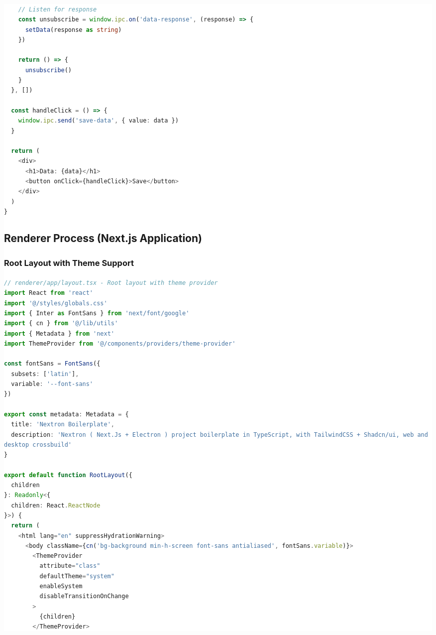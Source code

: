 ```typescript
    // Listen for response
    const unsubscribe = window.ipc.on('data-response', (response) => {
      setData(response as string)
    })

    return () => {
      unsubscribe()
    }
  }, [])

  const handleClick = () => {
    window.ipc.send('save-data', { value: data })
  }

  return (
    <div>
      <h1>Data: {data}</h1>
      <button onClick={handleClick}>Save</button>
    </div>
  )
}
```

## Renderer Process (Next.js Application)

### Root Layout with Theme Support

```typescript
// renderer/app/layout.tsx - Root layout with theme provider
import React from 'react'
import '@/styles/globals.css'
import { Inter as FontSans } from 'next/font/google'
import { cn } from '@/lib/utils'
import { Metadata } from 'next'
import ThemeProvider from '@/components/providers/theme-provider'

const fontSans = FontSans({
  subsets: ['latin'],
  variable: '--font-sans'
})

export const metadata: Metadata = {
  title: 'Nextron Boilerplate',
  description: 'Nextron ( Next.Js + Electron ) project boilerplate in TypeScript, with TailwindCSS + Shadcn/ui, web and desktop crossbuild'
}

export default function RootLayout({
  children
}: Readonly<{
  children: React.ReactNode
}>) {
  return (
    <html lang="en" suppressHydrationWarning>
      <body className={cn('bg-background min-h-screen font-sans antialiased', fontSans.variable)}>
        <ThemeProvider
          attribute="class"
          defaultTheme="system"
          enableSystem
          disableTransitionOnChange
        >
          {children}
        </ThemeProvider>
```
